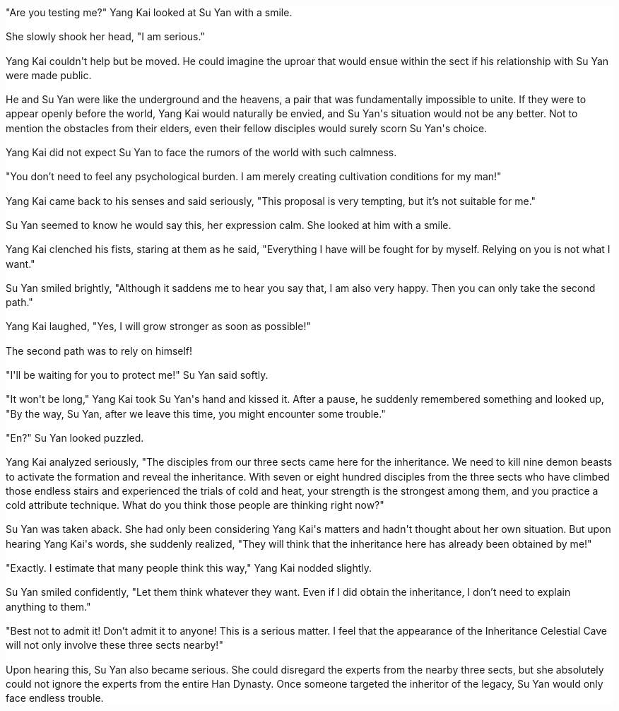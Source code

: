 "Are you testing me?" Yang Kai looked at Su Yan with a smile.

She slowly shook her head, "I am serious."

Yang Kai couldn't help but be moved. He could imagine the uproar that would ensue within the sect if his relationship with Su Yan were made public.

He and Su Yan were like the underground and the heavens, a pair that was fundamentally impossible to unite. If they were to appear openly before the world, Yang Kai would naturally be envied, and Su Yan's situation would not be any better. Not to mention the obstacles from their elders, even their fellow disciples would surely scorn Su Yan's choice.

Yang Kai did not expect Su Yan to face the rumors of the world with such calmness.

"You don’t need to feel any psychological burden. I am merely creating cultivation conditions for my man!"

Yang Kai came back to his senses and said seriously, "This proposal is very tempting, but it’s not suitable for me."

Su Yan seemed to know he would say this, her expression calm. She looked at him with a smile.

Yang Kai clenched his fists, staring at them as he said, "Everything I have will be fought for by myself. Relying on you is not what I want."

Su Yan smiled brightly, "Although it saddens me to hear you say that, I am also very happy. Then you can only take the second path."

Yang Kai laughed, "Yes, I will grow stronger as soon as possible!"

The second path was to rely on himself!

"I'll be waiting for you to protect me!" Su Yan said softly.

"It won't be long," Yang Kai took Su Yan's hand and kissed it. After a pause, he suddenly remembered something and looked up, "By the way, Su Yan, after we leave this time, you might encounter some trouble."

"En?" Su Yan looked puzzled.

Yang Kai analyzed seriously, "The disciples from our three sects came here for the inheritance. We need to kill nine demon beasts to activate the formation and reveal the inheritance. With seven or eight hundred disciples from the three sects who have climbed those endless stairs and experienced the trials of cold and heat, your strength is the strongest among them, and you practice a cold attribute technique. What do you think those people are thinking right now?"

Su Yan was taken aback. She had only been considering Yang Kai's matters and hadn't thought about her own situation. But upon hearing Yang Kai's words, she suddenly realized, "They will think that the inheritance here has already been obtained by me!"

"Exactly. I estimate that many people think this way," Yang Kai nodded slightly.

Su Yan smiled confidently, "Let them think whatever they want. Even if I did obtain the inheritance, I don’t need to explain anything to them."

"Best not to admit it! Don’t admit it to anyone! This is a serious matter. I feel that the appearance of the Inheritance Celestial Cave will not only involve these three sects nearby!"

Upon hearing this, Su Yan also became serious. She could disregard the experts from the nearby three sects, but she absolutely could not ignore the experts from the entire Han Dynasty. Once someone targeted the inheritor of the legacy, Su Yan would only face endless trouble.
